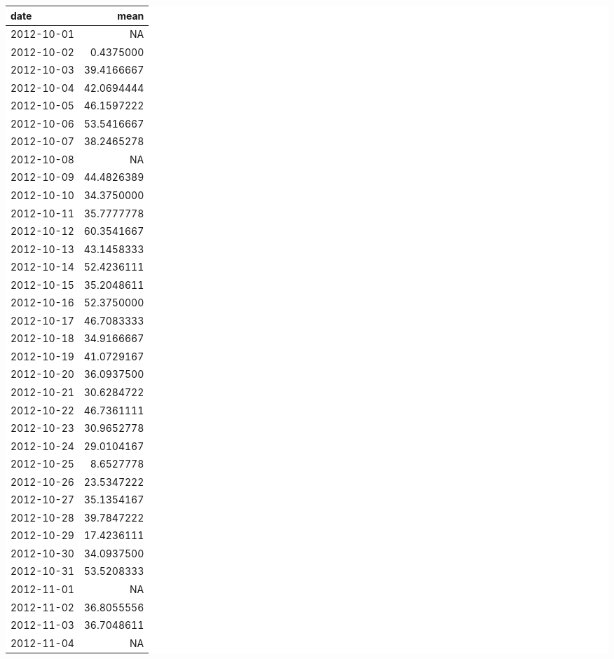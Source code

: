 

|date       |       mean|
|:----------|----------:|
|2012-10-01 |         NA|
|2012-10-02 |  0.4375000|
|2012-10-03 | 39.4166667|
|2012-10-04 | 42.0694444|
|2012-10-05 | 46.1597222|
|2012-10-06 | 53.5416667|
|2012-10-07 | 38.2465278|
|2012-10-08 |         NA|
|2012-10-09 | 44.4826389|
|2012-10-10 | 34.3750000|
|2012-10-11 | 35.7777778|
|2012-10-12 | 60.3541667|
|2012-10-13 | 43.1458333|
|2012-10-14 | 52.4236111|
|2012-10-15 | 35.2048611|
|2012-10-16 | 52.3750000|
|2012-10-17 | 46.7083333|
|2012-10-18 | 34.9166667|
|2012-10-19 | 41.0729167|
|2012-10-20 | 36.0937500|
|2012-10-21 | 30.6284722|
|2012-10-22 | 46.7361111|
|2012-10-23 | 30.9652778|
|2012-10-24 | 29.0104167|
|2012-10-25 |  8.6527778|
|2012-10-26 | 23.5347222|
|2012-10-27 | 35.1354167|
|2012-10-28 | 39.7847222|
|2012-10-29 | 17.4236111|
|2012-10-30 | 34.0937500|
|2012-10-31 | 53.5208333|
|2012-11-01 |         NA|
|2012-11-02 | 36.8055556|
|2012-11-03 | 36.7048611|
|2012-11-04 |         NA|